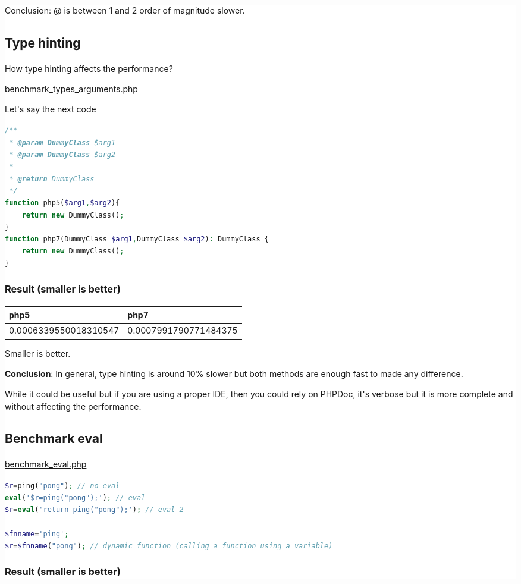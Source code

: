 Conclusion: @ is between 1 and 2 order of magnitude slower.

## Type hinting

How type hinting affects the performance?

[benchmark_types_arguments.php](benchmark_types_arguments.php)

Let's say the next code

```php
/**
 * @param DummyClass $arg1
 * @param DummyClass $arg2
 *
 * @return DummyClass
 */
function php5($arg1,$arg2){
    return new DummyClass();
}
function php7(DummyClass $arg1,DummyClass $arg2): DummyClass {
    return new DummyClass();
}
```

### Result (smaller is better)

| php5                  | php7                  |
| :-------------------- | :-------------------- |
| 0.0006339550018310547 | 0.0007991790771484375 |

Smaller is better.

**Conclusion**: In general, type hinting is around 10% slower but both methods are enough fast to made any difference.

While it could be useful but if you are using a proper IDE, then you could rely on PHPDoc, it's verbose but it is more complete and without affecting the performance.


## Benchmark eval

[benchmark_eval.php](benchmark_eval.php)

```php
$r=ping("pong"); // no eval
eval('$r=ping("pong");'); // eval 
$r=eval('return ping("pong");'); // eval 2

$fnname='ping';
$r=$fnname("pong"); // dynamic_function (calling a function using a variable)
```

### Result (smaller is better)
